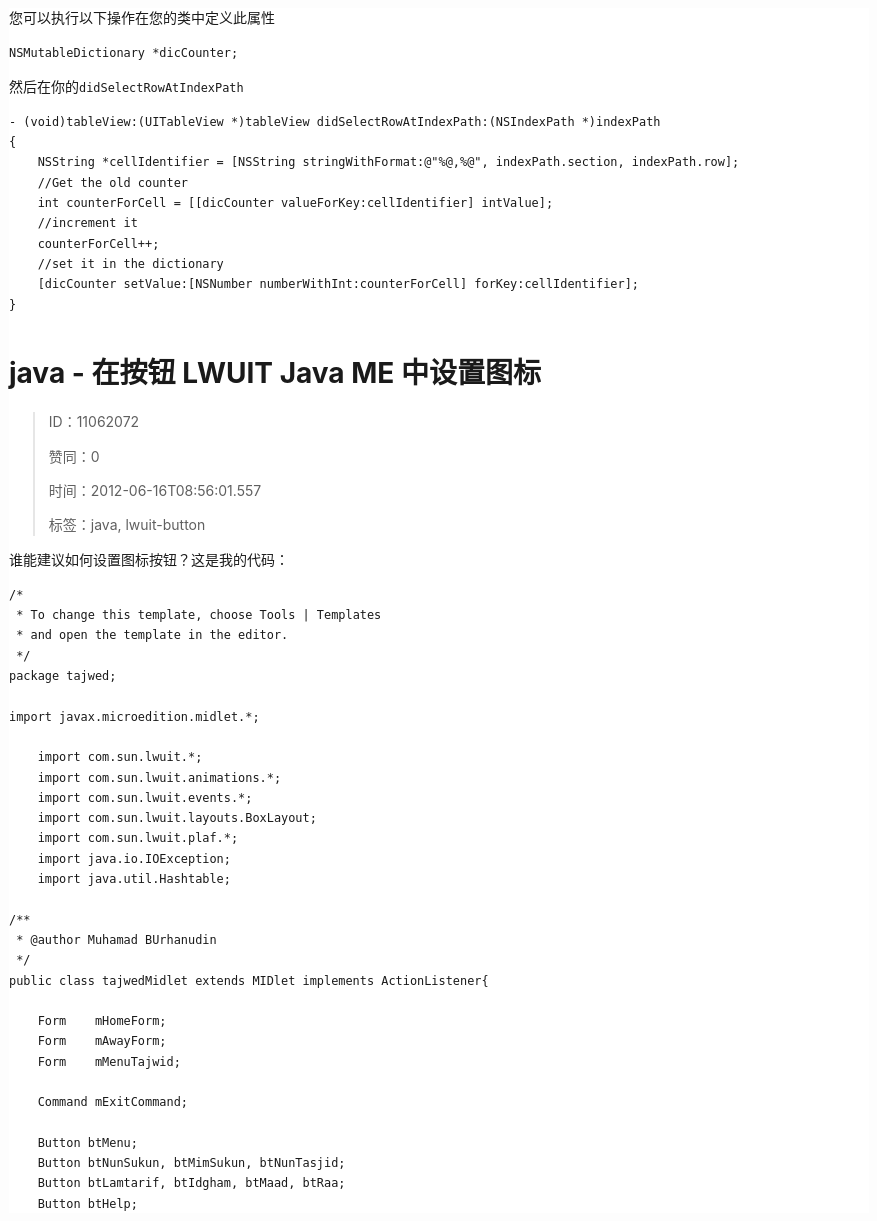 您可以执行以下操作在您的类中定义此属性

```
NSMutableDictionary *dicCounter; 
```

然后在你的`didSelectRowAtIndexPath`

```
- (void)tableView:(UITableView *)tableView didSelectRowAtIndexPath:(NSIndexPath *)indexPath
{
    NSString *cellIdentifier = [NSString stringWithFormat:@"%@,%@", indexPath.section, indexPath.row];
    //Get the old counter
    int counterForCell = [[dicCounter valueForKey:cellIdentifier] intValue];
    //increment it
    counterForCell++;
    //set it in the dictionary
    [dicCounter setValue:[NSNumber numberWithInt:counterForCell] forKey:cellIdentifier];
} 
```

# java - 在按钮 LWUIT Java ME 中设置图标

> ID：11062072
> 
> 赞同：0
> 
> 时间：2012-06-16T08:56:01.557
> 
> 标签：java, lwuit-button

谁能建议如何设置图标按钮？这是我的代码：

```
/*
 * To change this template, choose Tools | Templates
 * and open the template in the editor.
 */
package tajwed;

import javax.microedition.midlet.*;

    import com.sun.lwuit.*;
    import com.sun.lwuit.animations.*;
    import com.sun.lwuit.events.*;
    import com.sun.lwuit.layouts.BoxLayout;
    import com.sun.lwuit.plaf.*;
    import java.io.IOException;
    import java.util.Hashtable;

/**
 * @author Muhamad BUrhanudin
 */
public class tajwedMidlet extends MIDlet implements ActionListener{

    Form    mHomeForm;
    Form    mAwayForm;
    Form    mMenuTajwid;

    Command mExitCommand;

    Button btMenu;
    Button btNunSukun, btMimSukun, btNunTasjid;
    Button btLamtarif, btIdgham, btMaad, btRaa;
    Button btHelp;
```